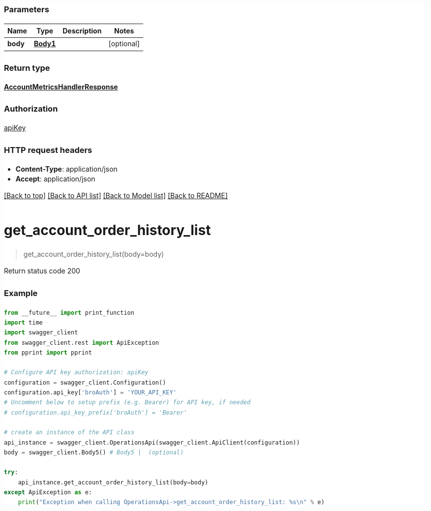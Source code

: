 ### Parameters

Name | Type | Description  | Notes
------------- | ------------- | ------------- | -------------
 **body** | [**Body1**](Body1.md)|  | [optional] 

### Return type

[**AccountMetricsHandlerResponse**](AccountMetricsHandlerResponse.md)

### Authorization

[apiKey](../README.md#apiKey)

### HTTP request headers

 - **Content-Type**: application/json
 - **Accept**: application/json

[[Back to top]](#) [[Back to API list]](../README.md#documentation-for-api-endpoints) [[Back to Model list]](../README.md#documentation-for-models) [[Back to README]](../README.md)

# **get_account_order_history_list**
> get_account_order_history_list(body=body)



Return status code 200

### Example
```python
from __future__ import print_function
import time
import swagger_client
from swagger_client.rest import ApiException
from pprint import pprint

# Configure API key authorization: apiKey
configuration = swagger_client.Configuration()
configuration.api_key['broAuth'] = 'YOUR_API_KEY'
# Uncomment below to setup prefix (e.g. Bearer) for API key, if needed
# configuration.api_key_prefix['broAuth'] = 'Bearer'

# create an instance of the API class
api_instance = swagger_client.OperationsApi(swagger_client.ApiClient(configuration))
body = swagger_client.Body5() # Body5 |  (optional)

try:
    api_instance.get_account_order_history_list(body=body)
except ApiException as e:
    print("Exception when calling OperationsApi->get_account_order_history_list: %s\n" % e)
```
